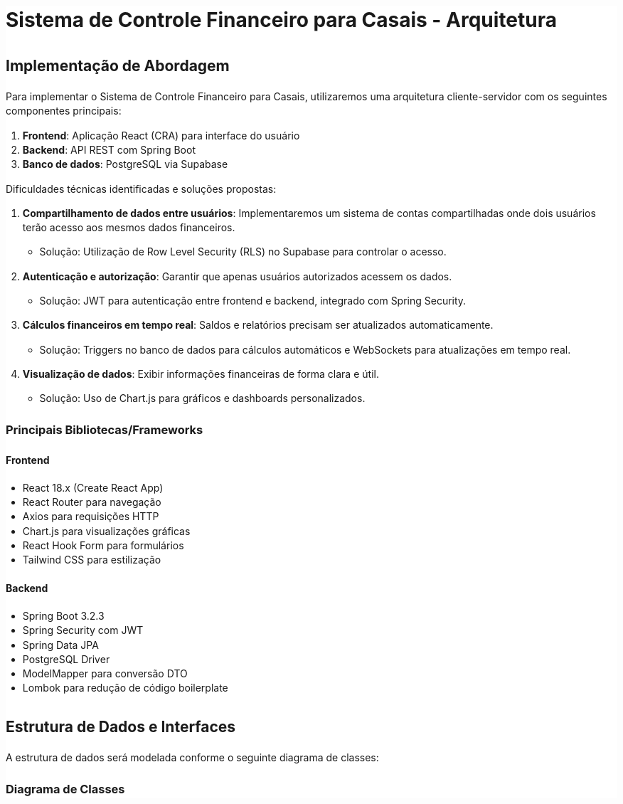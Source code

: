 # Sistema de Controle Financeiro para Casais - Arquitetura

## Implementação de Abordagem

Para implementar o Sistema de Controle Financeiro para Casais, utilizaremos uma arquitetura cliente-servidor com os seguintes componentes principais:

1. **Frontend**: Aplicação React (CRA) para interface do usuário
2. **Backend**: API REST com Spring Boot
3. **Banco de dados**: PostgreSQL via Supabase

Dificuldades técnicas identificadas e soluções propostas:

1. **Compartilhamento de dados entre usuários**: Implementaremos um sistema de contas compartilhadas onde dois usuários terão acesso aos mesmos dados financeiros.
   - Solução: Utilização de Row Level Security (RLS) no Supabase para controlar o acesso.

2. **Autenticação e autorização**: Garantir que apenas usuários autorizados acessem os dados.
   - Solução: JWT para autenticação entre frontend e backend, integrado com Spring Security.

3. **Cálculos financeiros em tempo real**: Saldos e relatórios precisam ser atualizados automaticamente.
   - Solução: Triggers no banco de dados para cálculos automáticos e WebSockets para atualizações em tempo real.

4. **Visualização de dados**: Exibir informações financeiras de forma clara e útil.
   - Solução: Uso de Chart.js para gráficos e dashboards personalizados.

### Principais Bibliotecas/Frameworks

#### Frontend
- React 18.x (Create React App)
- React Router para navegação
- Axios para requisições HTTP
- Chart.js para visualizações gráficas
- React Hook Form para formulários
- Tailwind CSS para estilização

#### Backend
- Spring Boot 3.2.3
- Spring Security com JWT
- Spring Data JPA
- PostgreSQL Driver
- ModelMapper para conversão DTO
- Lombok para redução de código boilerplate

## Estrutura de Dados e Interfaces

A estrutura de dados será modelada conforme o seguinte diagrama de classes:

### Diagrama de Classes
